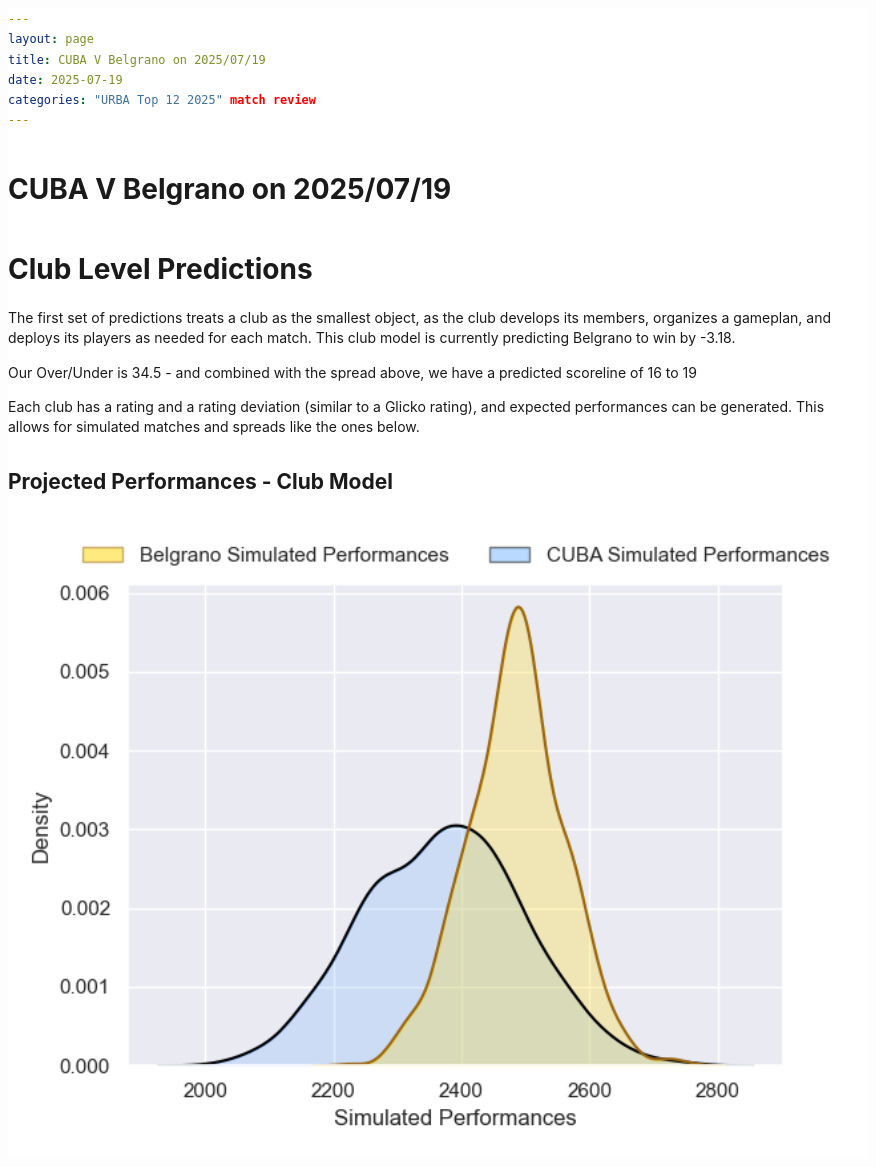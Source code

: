 ```yaml
---  
layout: page  
title: CUBA V Belgrano on 2025/07/19  
date: 2025-07-19  
categories: "URBA Top 12 2025" match review  
---
```

# CUBA V Belgrano on 2025/07/19

# Club Level Predictions


The first set of predictions treats a club as the smallest object, as the club develops its members, organizes a gameplan, and deploys its players as needed for each match. This club model is currently predicting Belgrano to win by -3.18.

Our Over/Under is 34.5 - and combined with the spread above, we have a predicted scoreline of 16 to 19

Each club has a rating and a rating deviation (similar to a Glicko rating), and expected performances can be generated. This allows for simulated matches and spreads like the ones below.
## Projected Performances - Club Model


<p float="left">
<img src="../comp_files/plots/2025-07-19-CUBA_V_Belgrano_performances.png" width="99%" />
</p>
